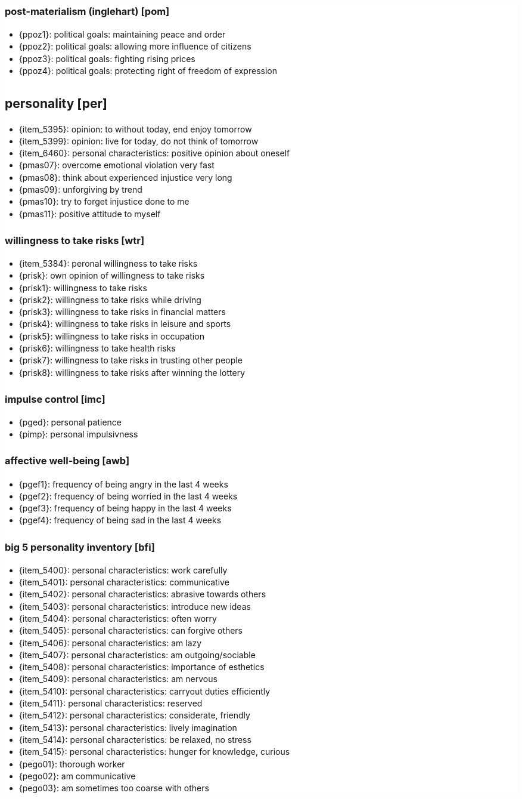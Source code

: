 ### post-materialism (inglehart) [pom]

- {ppoz1}: political goals: maintaining peace and order
- {ppoz2}: political goals: allowing more influence of citizens
- {ppoz3}: political goals: fighting rising prices
- {ppoz4}: political goals: protecting right of freedom of expression

## personality [per]

- {item_5395}: opinion: to without today, end enjoy tomorrow
- {item_5399}: opinion: live for today, do not think of tomorrow
- {item_6460}: personal characteristics: positive opinion about oneself
- {pmas07}: overcome emotional violation very fast
- {pmas08}: think about experienced injustice very long
- {pmas09}: unforgiving by trend
- {pmas10}: try to forget injustice done to me
- {pmas11}: positive attitude to myself

### willingness to take risks [wtr]

- {item_5384}: peronal willingness to take risks
- {prisk}: own opinion of willingness to take risks
- {prisk1}: willingness to take risks
- {prisk2}: willingness to take risks while driving
- {prisk3}: willingness to take risks in financial matters
- {prisk4}: willingness to take risks in leisure and sports
- {prisk5}: willingness to take risks in occupation
- {prisk6}: willingness to take health risks
- {prisk7}: willingness to take risks in trusting other people
- {prisk8}: willingness to take risks after winning the lottery

### impulse control [imc]

- {pged}: personal patience
- {pimp}: personal impulsivness

### affective well-being [awb]

- {pgef1}: frequency of being angry in the last 4 weeks
- {pgef2}: frequency of being worried in the last 4 weeks
- {pgef3}: frequency of being happy in the last 4 weeks
- {pgef4}: frequency of being sad in the last 4 weeks

### big 5 personality inventory [bfi]

- {item_5400}: personal characteristics: work carefully
- {item_5401}: personal characteristics: communicative
- {item_5402}: personal characteristics: abrasive towards others
- {item_5403}: personal characteristics: introduce new ideas
- {item_5404}: personal characteristics: often worry
- {item_5405}: personal characteristics: can forgive others
- {item_5406}: personal characteristics: am lazy
- {item_5407}: personal characteristics: am outgoing/sociable
- {item_5408}: personal characteristics: importance of esthetics
- {item_5409}: personal characteristics: am nervous
- {item_5410}: personal characteristics: carryout duties efficiently
- {item_5411}: personal characteristics: reserved
- {item_5412}: personal characteristics: considerate, friendly
- {item_5413}: personal characteristics: lively imagination
- {item_5414}: personal characteristics: be relaxed, no stress
- {item_5415}: personal characteristics: hunger for knowledge, curious
- {pego01}: thorough worker
- {pego02}: am communicative
- {pego03}: am sometimes too coarse with others